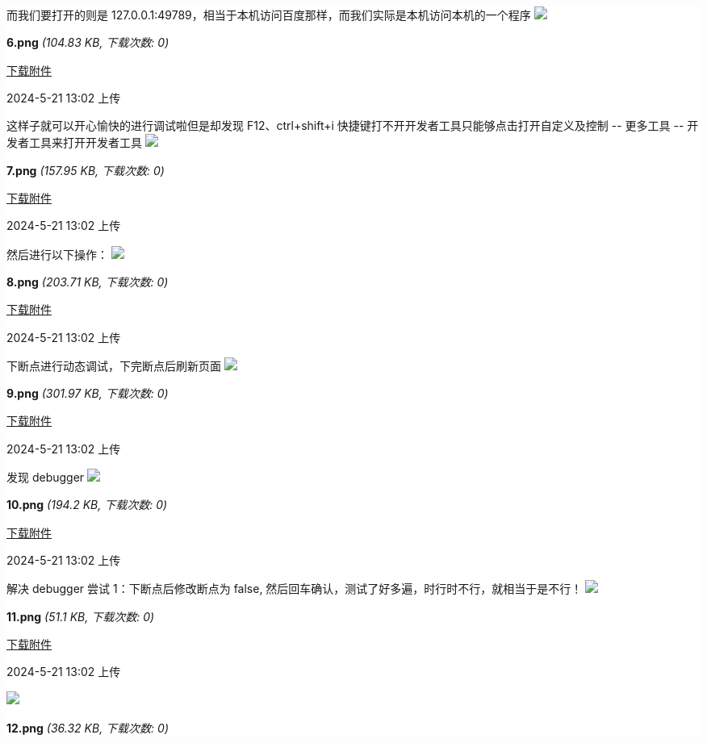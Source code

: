 
而我们要打开的则是 127.0.0.1:49789，相当于本机访问百度那样，而我们实际是本机访问本机的一个程序 ![](https://attach.52pojie.cn/forum/202405/21/130232yxizppupx4i4daph.png)

**6.png** _(104.83 KB, 下载次数: 0)_

[下载附件](forum.php?mod=attachment&aid=MjY5NzA0M3xhOTY2YmEyYnwxNzE2MjcxNjUxfDIxMzQzMXwxOTI2NTc0&nothumb=yes)

2024-5-21 13:02 上传

这样子就可以开心愉快的进行调试啦但是却发现 F12、ctrl+shift+i 快捷键打不开开发者工具只能够点击打开自定义及控制 -- 更多工具 -- 开发者工具来打开开发者工具 ![](https://attach.52pojie.cn/forum/202405/21/130234p6nc5bt557k5knh2.png)

**7.png** _(157.95 KB, 下载次数: 0)_

[下载附件](forum.php?mod=attachment&aid=MjY5NzA0NHw0MmRhNWU4N3wxNzE2MjcxNjUxfDIxMzQzMXwxOTI2NTc0&nothumb=yes)

2024-5-21 13:02 上传

然后进行以下操作： ![](https://attach.52pojie.cn/forum/202405/21/130237exe30jqsx0yv97ry.png)

**8.png** _(203.71 KB, 下载次数: 0)_

[下载附件](forum.php?mod=attachment&aid=MjY5NzA0NXxiZDg5Njc2OXwxNzE2MjcxNjUxfDIxMzQzMXwxOTI2NTc0&nothumb=yes)

2024-5-21 13:02 上传

下断点进行动态调试，下完断点后刷新页面 ![](https://attach.52pojie.cn/forum/202405/21/130239psh24cywkwf3s3hw.png)

**9.png** _(301.97 KB, 下载次数: 0)_

[下载附件](forum.php?mod=attachment&aid=MjY5NzA0Nnw4NzlmOTg2OXwxNzE2MjcxNjUxfDIxMzQzMXwxOTI2NTc0&nothumb=yes)

2024-5-21 13:02 上传

  
发现 debugger ![](https://attach.52pojie.cn/forum/202405/21/130241hf0qppq1vpxesqwp.png)

**10.png** _(194.2 KB, 下载次数: 0)_

[下载附件](forum.php?mod=attachment&aid=MjY5NzA0N3w2YWQ5OWYwNXwxNzE2MjcxNjUxfDIxMzQzMXwxOTI2NTc0&nothumb=yes)

2024-5-21 13:02 上传

解决 debugger 尝试 1：下断点后修改断点为 false, 然后回车确认，测试了好多遍，时行时不行，就相当于是不行！ ![](https://attach.52pojie.cn/forum/202405/21/130244jpb5j9is49ziki55.png)

**11.png** _(51.1 KB, 下载次数: 0)_

[下载附件](forum.php?mod=attachment&aid=MjY5NzA0OHw4MjA3YTJmZHwxNzE2MjcxNjUxfDIxMzQzMXwxOTI2NTc0&nothumb=yes)

2024-5-21 13:02 上传

  
![](https://attach.52pojie.cn/forum/202405/21/130246zokoazhrkh8ojk30.png)

**12.png** _(36.32 KB, 下载次数: 0)_
